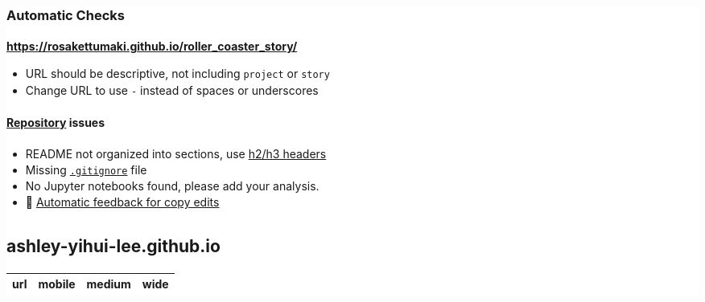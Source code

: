 
### Automatic Checks

**https://rosakettumaki.github.io/roller_coaster_story/**

* URL should be descriptive, not including `project` or `story`
* Change URL to use `-` instead of spaces or underscores

#### [Repository](https://github.com/rosakettumaki/roller_coaster_story) issues

* README not organized into sections, use [h2/h3 headers](https://www.markdownguide.org/basic-syntax/)
* Missing [`.gitignore`](https://jonathansoma.com/fancy-github/organization/gitignore.html) file
* No Jupyter notebooks found, please add your analysis.
* 🤖 [Automatic feedback for copy edits](feedback/rosakettumaki.github.io/roller_coaster_story_index.html.md)



## ashley-yihui-lee.github.io


|url|mobile|medium|wide|
|---|---|---|---|